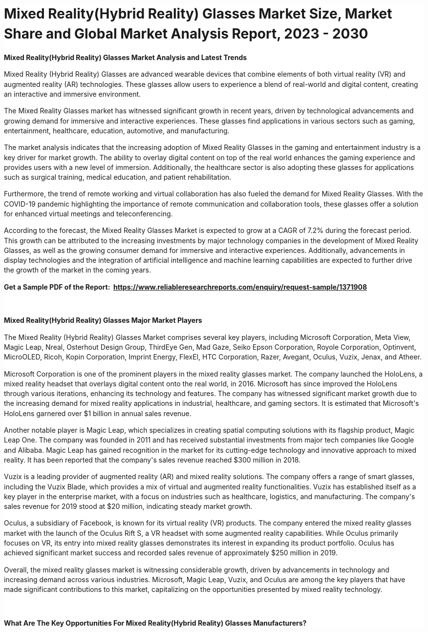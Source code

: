 <p><h1>Mixed Reality(Hybrid Reality) Glasses Market Size, Market Share and Global Market Analysis Report, 2023 - 2030</h1></p><p><strong>Mixed Reality(Hybrid Reality) Glasses Market Analysis and Latest Trends</strong></p>
<p><p>Mixed Reality (Hybrid Reality) Glasses are advanced wearable devices that combine elements of both virtual reality (VR) and augmented reality (AR) technologies. These glasses allow users to experience a blend of real-world and digital content, creating an interactive and immersive environment.</p><p>The Mixed Reality Glasses market has witnessed significant growth in recent years, driven by technological advancements and growing demand for immersive and interactive experiences. These glasses find applications in various sectors such as gaming, entertainment, healthcare, education, automotive, and manufacturing.</p><p>The market analysis indicates that the increasing adoption of Mixed Reality Glasses in the gaming and entertainment industry is a key driver for market growth. The ability to overlay digital content on top of the real world enhances the gaming experience and provides users with a new level of immersion. Additionally, the healthcare sector is also adopting these glasses for applications such as surgical training, medical education, and patient rehabilitation.</p><p>Furthermore, the trend of remote working and virtual collaboration has also fueled the demand for Mixed Reality Glasses. With the COVID-19 pandemic highlighting the importance of remote communication and collaboration tools, these glasses offer a solution for enhanced virtual meetings and teleconferencing.</p><p>According to the forecast, the Mixed Reality Glasses Market is expected to grow at a CAGR of 7.2% during the forecast period. This growth can be attributed to the increasing investments by major technology companies in the development of Mixed Reality Glasses, as well as the growing consumer demand for immersive and interactive experiences. Additionally, advancements in display technologies and the integration of artificial intelligence and machine learning capabilities are expected to further drive the growth of the market in the coming years.</p></p>
<p><strong>Get a Sample PDF of the Report:&nbsp; <a href="https://www.reliableresearchreports.com/enquiry/request-sample/1371908">https://www.reliableresearchreports.com/enquiry/request-sample/1371908</a></strong></p>
<p>&nbsp;</p>
<p><strong>Mixed Reality(Hybrid Reality) Glasses Major Market Players</strong></p>
<p><p>The Mixed Reality (Hybrid Reality) Glasses Market comprises several key players, including Microsoft Corporation, Meta View, Magic Leap, Nreal, Osterhout Design Group, ThirdEye Gen, Mad Gaze, Seiko Epson Corporation, Royole Corporation, Optinvent, MicroOLED, Ricoh, Kopin Corporation, Imprint Energy, FlexEl, HTC Corporation, Razer, Avegant, Oculus, Vuzix, Jenax, and Atheer.</p><p>Microsoft Corporation is one of the prominent players in the mixed reality glasses market. The company launched the HoloLens, a mixed reality headset that overlays digital content onto the real world, in 2016. Microsoft has since improved the HoloLens through various iterations, enhancing its technology and features. The company has witnessed significant market growth due to the increasing demand for mixed reality applications in industrial, healthcare, and gaming sectors. It is estimated that Microsoft's HoloLens garnered over $1 billion in annual sales revenue.</p><p>Another notable player is Magic Leap, which specializes in creating spatial computing solutions with its flagship product, Magic Leap One. The company was founded in 2011 and has received substantial investments from major tech companies like Google and Alibaba. Magic Leap has gained recognition in the market for its cutting-edge technology and innovative approach to mixed reality. It has been reported that the company's sales revenue reached $300 million in 2018.</p><p>Vuzix is a leading provider of augmented reality (AR) and mixed reality solutions. The company offers a range of smart glasses, including the Vuzix Blade, which provides a mix of virtual and augmented reality functionalities. Vuzix has established itself as a key player in the enterprise market, with a focus on industries such as healthcare, logistics, and manufacturing. The company's sales revenue for 2019 stood at $20 million, indicating steady market growth.</p><p>Oculus, a subsidiary of Facebook, is known for its virtual reality (VR) products. The company entered the mixed reality glasses market with the launch of the Oculus Rift S, a VR headset with some augmented reality capabilities. While Oculus primarily focuses on VR, its entry into mixed reality glasses demonstrates its interest in expanding its product portfolio. Oculus has achieved significant market success and recorded sales revenue of approximately $250 million in 2019.</p><p>Overall, the mixed reality glasses market is witnessing considerable growth, driven by advancements in technology and increasing demand across various industries. Microsoft, Magic Leap, Vuzix, and Oculus are among the key players that have made significant contributions to this market, capitalizing on the opportunities presented by mixed reality technology.</p></p>
<p>&nbsp;</p>
<p><strong>What Are The Key Opportunities For Mixed Reality(Hybrid Reality) Glasses Manufacturers?</strong></p>